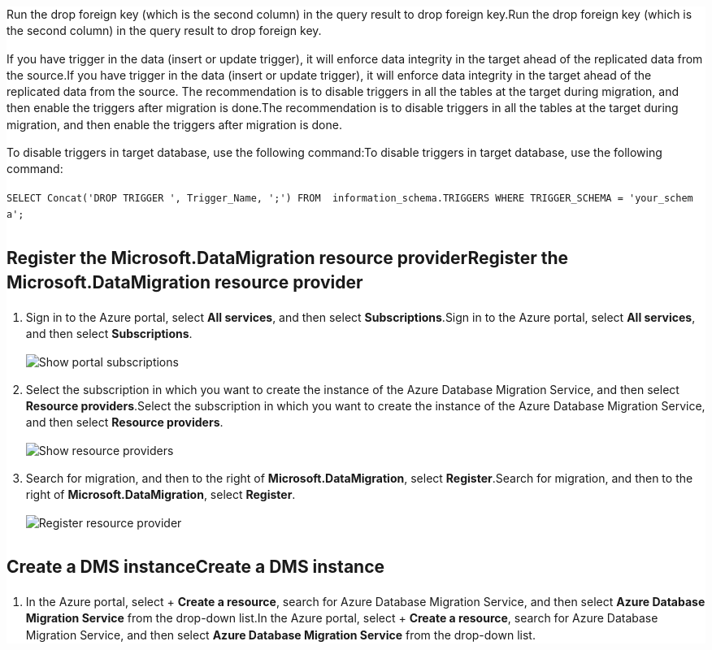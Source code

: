         
<span data-ttu-id="8c0ab-150">Run the drop foreign key (which is the second column) in the query result to drop foreign key.</span><span class="sxs-lookup"><span data-stu-id="8c0ab-150">Run the drop foreign key (which is the second column) in the query result to drop foreign key.</span></span>

<span data-ttu-id="8c0ab-151">If you have trigger in the data (insert or update trigger), it will enforce data integrity in the target ahead of the replicated data from the source.</span><span class="sxs-lookup"><span data-stu-id="8c0ab-151">If you have trigger in the data (insert or update trigger), it will enforce data integrity in the target ahead of the replicated data from the source.</span></span> <span data-ttu-id="8c0ab-152">The recommendation is to disable triggers in all the tables at the target during migration, and then enable the triggers after migration is done.</span><span class="sxs-lookup"><span data-stu-id="8c0ab-152">The recommendation is to disable triggers in all the tables at the target during migration, and then enable the triggers after migration is done.</span></span>

<span data-ttu-id="8c0ab-153">To disable triggers in target database, use the following command:</span><span class="sxs-lookup"><span data-stu-id="8c0ab-153">To disable triggers in target database, use the following command:</span></span>
```
SELECT Concat('DROP TRIGGER ', Trigger_Name, ';') FROM  information_schema.TRIGGERS WHERE TRIGGER_SCHEMA = 'your_schema';
```
## <a name="register-the-microsoftdatamigration-resource-provider"></a><span data-ttu-id="8c0ab-154">Register the Microsoft.DataMigration resource provider</span><span class="sxs-lookup"><span data-stu-id="8c0ab-154">Register the Microsoft.DataMigration resource provider</span></span>
1. <span data-ttu-id="8c0ab-155">Sign in to the Azure portal, select **All services**, and then select **Subscriptions**.</span><span class="sxs-lookup"><span data-stu-id="8c0ab-155">Sign in to the Azure portal, select **All services**, and then select **Subscriptions**.</span></span>
 
   ![Show portal subscriptions](media\tutorial-mysql-to-azure-mysql-online\portal-select-subscriptions.png)
       
2. <span data-ttu-id="8c0ab-157">Select the subscription in which you want to create the instance of the Azure Database Migration Service, and then select **Resource providers**.</span><span class="sxs-lookup"><span data-stu-id="8c0ab-157">Select the subscription in which you want to create the instance of the Azure Database Migration Service, and then select **Resource providers**.</span></span>
 
    ![Show resource providers](media\tutorial-mysql-to-azure-mysql-online\portal-select-resource-provider.png)
    
3.  <span data-ttu-id="8c0ab-159">Search for migration, and then to the right of **Microsoft.DataMigration**, select **Register**.</span><span class="sxs-lookup"><span data-stu-id="8c0ab-159">Search for migration, and then to the right of **Microsoft.DataMigration**, select **Register**.</span></span>
 
    ![Register resource provider](media\tutorial-mysql-to-azure-mysql-online\portal-register-resource-provider.png)    

## <a name="create-a-dms-instance"></a><span data-ttu-id="8c0ab-161">Create a DMS instance</span><span class="sxs-lookup"><span data-stu-id="8c0ab-161">Create a DMS instance</span></span>
1.  <span data-ttu-id="8c0ab-162">In the Azure portal, select + **Create a resource**, search for Azure Database Migration Service, and then select **Azure Database Migration Service** from the drop-down list.</span><span class="sxs-lookup"><span data-stu-id="8c0ab-162">In the Azure portal, select + **Create a resource**, search for Azure Database Migration Service, and then select **Azure Database Migration Service** from the drop-down list.</span></span>
